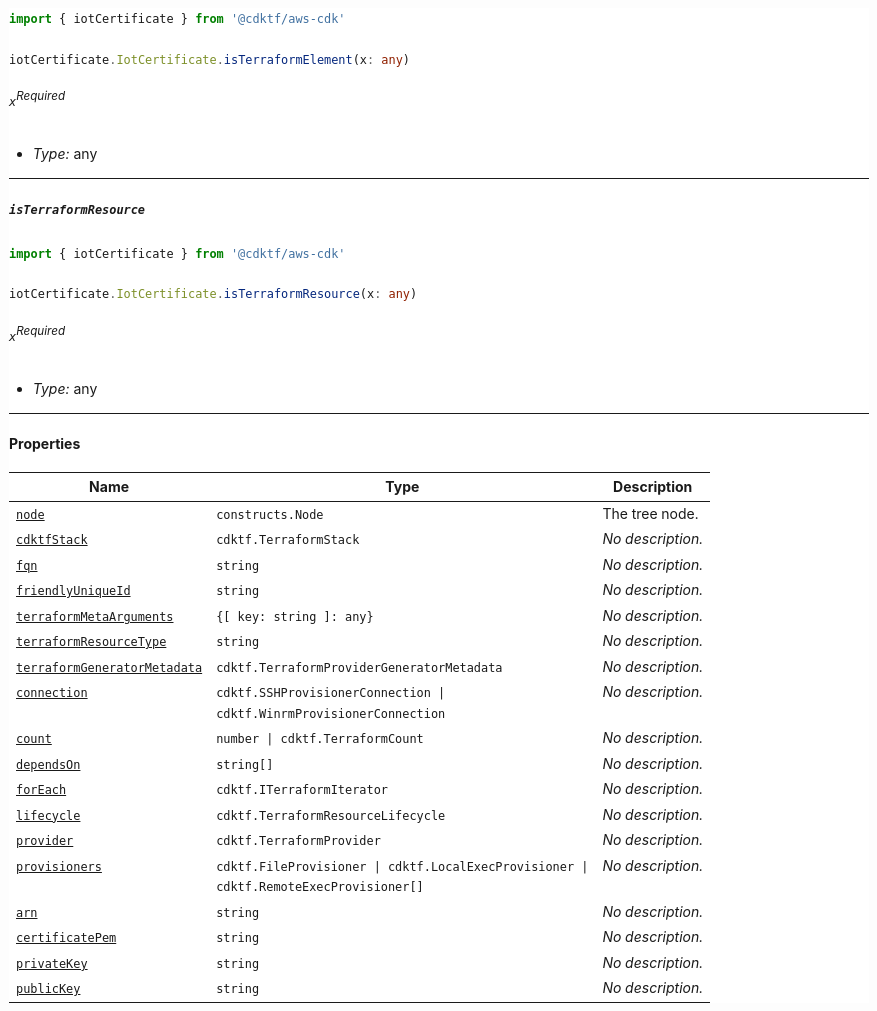 ```typescript
import { iotCertificate } from '@cdktf/aws-cdk'

iotCertificate.IotCertificate.isTerraformElement(x: any)
```

###### `x`<sup>Required</sup> <a name="x" id="@cdktf/aws-cdk.iotCertificate.IotCertificate.isTerraformElement.parameter.x"></a>

- *Type:* any

---

##### `isTerraformResource` <a name="isTerraformResource" id="@cdktf/aws-cdk.iotCertificate.IotCertificate.isTerraformResource"></a>

```typescript
import { iotCertificate } from '@cdktf/aws-cdk'

iotCertificate.IotCertificate.isTerraformResource(x: any)
```

###### `x`<sup>Required</sup> <a name="x" id="@cdktf/aws-cdk.iotCertificate.IotCertificate.isTerraformResource.parameter.x"></a>

- *Type:* any

---

#### Properties <a name="Properties" id="Properties"></a>

| **Name** | **Type** | **Description** |
| --- | --- | --- |
| <code><a href="#@cdktf/aws-cdk.iotCertificate.IotCertificate.property.node">node</a></code> | <code>constructs.Node</code> | The tree node. |
| <code><a href="#@cdktf/aws-cdk.iotCertificate.IotCertificate.property.cdktfStack">cdktfStack</a></code> | <code>cdktf.TerraformStack</code> | *No description.* |
| <code><a href="#@cdktf/aws-cdk.iotCertificate.IotCertificate.property.fqn">fqn</a></code> | <code>string</code> | *No description.* |
| <code><a href="#@cdktf/aws-cdk.iotCertificate.IotCertificate.property.friendlyUniqueId">friendlyUniqueId</a></code> | <code>string</code> | *No description.* |
| <code><a href="#@cdktf/aws-cdk.iotCertificate.IotCertificate.property.terraformMetaArguments">terraformMetaArguments</a></code> | <code>{[ key: string ]: any}</code> | *No description.* |
| <code><a href="#@cdktf/aws-cdk.iotCertificate.IotCertificate.property.terraformResourceType">terraformResourceType</a></code> | <code>string</code> | *No description.* |
| <code><a href="#@cdktf/aws-cdk.iotCertificate.IotCertificate.property.terraformGeneratorMetadata">terraformGeneratorMetadata</a></code> | <code>cdktf.TerraformProviderGeneratorMetadata</code> | *No description.* |
| <code><a href="#@cdktf/aws-cdk.iotCertificate.IotCertificate.property.connection">connection</a></code> | <code>cdktf.SSHProvisionerConnection \| cdktf.WinrmProvisionerConnection</code> | *No description.* |
| <code><a href="#@cdktf/aws-cdk.iotCertificate.IotCertificate.property.count">count</a></code> | <code>number \| cdktf.TerraformCount</code> | *No description.* |
| <code><a href="#@cdktf/aws-cdk.iotCertificate.IotCertificate.property.dependsOn">dependsOn</a></code> | <code>string[]</code> | *No description.* |
| <code><a href="#@cdktf/aws-cdk.iotCertificate.IotCertificate.property.forEach">forEach</a></code> | <code>cdktf.ITerraformIterator</code> | *No description.* |
| <code><a href="#@cdktf/aws-cdk.iotCertificate.IotCertificate.property.lifecycle">lifecycle</a></code> | <code>cdktf.TerraformResourceLifecycle</code> | *No description.* |
| <code><a href="#@cdktf/aws-cdk.iotCertificate.IotCertificate.property.provider">provider</a></code> | <code>cdktf.TerraformProvider</code> | *No description.* |
| <code><a href="#@cdktf/aws-cdk.iotCertificate.IotCertificate.property.provisioners">provisioners</a></code> | <code>cdktf.FileProvisioner \| cdktf.LocalExecProvisioner \| cdktf.RemoteExecProvisioner[]</code> | *No description.* |
| <code><a href="#@cdktf/aws-cdk.iotCertificate.IotCertificate.property.arn">arn</a></code> | <code>string</code> | *No description.* |
| <code><a href="#@cdktf/aws-cdk.iotCertificate.IotCertificate.property.certificatePem">certificatePem</a></code> | <code>string</code> | *No description.* |
| <code><a href="#@cdktf/aws-cdk.iotCertificate.IotCertificate.property.privateKey">privateKey</a></code> | <code>string</code> | *No description.* |
| <code><a href="#@cdktf/aws-cdk.iotCertificate.IotCertificate.property.publicKey">publicKey</a></code> | <code>string</code> | *No description.* |